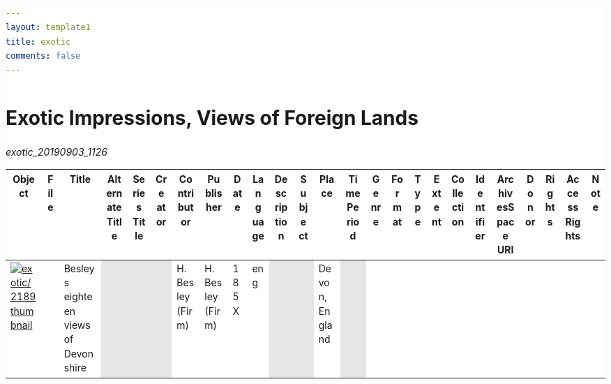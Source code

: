 ```yaml
---
layout: template1
title: exotic
comments: false
---
```


# Exotic Impressions, Views of Foreign Lands
_exotic_20190903_1126_

<table class="floating-header">
  <thead>
    <tr>
      <th>Object</th>
      <th>File</th>
      <th>Title</th>
      <th>Alternate Title</th>
      <th>Series Title</th>
      <th>Creator</th>
      <th>Contributor</th>
      <th>Publisher</th>
      <th>Date</th>
      <th>Language</th>
      <th>Description</th>
      <th>Subject</th>
      <th>Place</th>
      <th>Time Period</th>
      <th>Genre</th>
      <th>Format</th>
      <th>Type</th>
      <th>Extent</th>
      <th>Collection</th>
      <th>Identifier</th>
      <th>ArchivesSpace URI</th>
      <th>Donor</th>
      <th>Rights</th>
      <th>Access Rights</th>
      <th>Note</th>
    </tr>
  </thead>
  <tbody>
    <tr>
      <td>
        <a href="http://digital.lib.uh.edu/collection/exotic/item/2189">
          <img src="http://digital.lib.uh.edu/contentdm/image/thumbnail/exotic/2189" alt="exotic/2189 thumbnail"/>
        </a>
      </td>
      <td></td>
      <td>Besleys eighteen views of Devonshire</td>
      <td style="background-color: #e6e6e6"/>
      <td style="background-color: #e6e6e6"/>
      <td style="background-color: #e6e6e6"/>
      <td>H. Besley (Firm)</td>
      <td>H. Besley (Firm)</td>
      <td>185X</td>
      <td>eng</td>
      <td style="background-color: #e6e6e6"/>
      <td style="background-color: #e6e6e6"/>
      <td>Devon, England</td>
      <td style="background-color: #e6e6e6"/>
      <td>